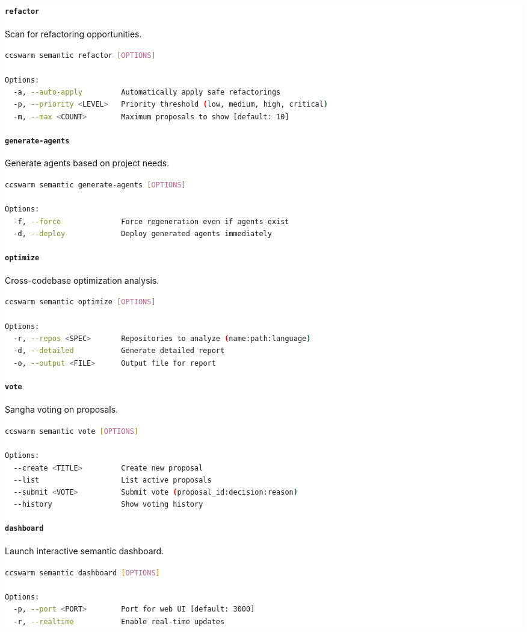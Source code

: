 #### `refactor`
Scan for refactoring opportunities.

```bash
ccswarm semantic refactor [OPTIONS]

Options:
  -a, --auto-apply         Automatically apply safe refactorings
  -p, --priority <LEVEL>   Priority threshold (low, medium, high, critical)
  -m, --max <COUNT>        Maximum proposals to show [default: 10]
```

#### `generate-agents`
Generate agents based on project needs.

```bash
ccswarm semantic generate-agents [OPTIONS]

Options:
  -f, --force              Force regeneration even if agents exist
  -d, --deploy             Deploy generated agents immediately
```

#### `optimize`
Cross-codebase optimization analysis.

```bash
ccswarm semantic optimize [OPTIONS]

Options:
  -r, --repos <SPEC>       Repositories to analyze (name:path:language)
  -d, --detailed           Generate detailed report
  -o, --output <FILE>      Output file for report
```

#### `vote`
Sangha voting on proposals.

```bash
ccswarm semantic vote [OPTIONS]

Options:
  --create <TITLE>         Create new proposal
  --list                   List active proposals
  --submit <VOTE>          Submit vote (proposal_id:decision:reason)
  --history                Show voting history
```

#### `dashboard`
Launch interactive semantic dashboard.

```bash
ccswarm semantic dashboard [OPTIONS]

Options:
  -p, --port <PORT>        Port for web UI [default: 3000]
  -r, --realtime           Enable real-time updates
```
